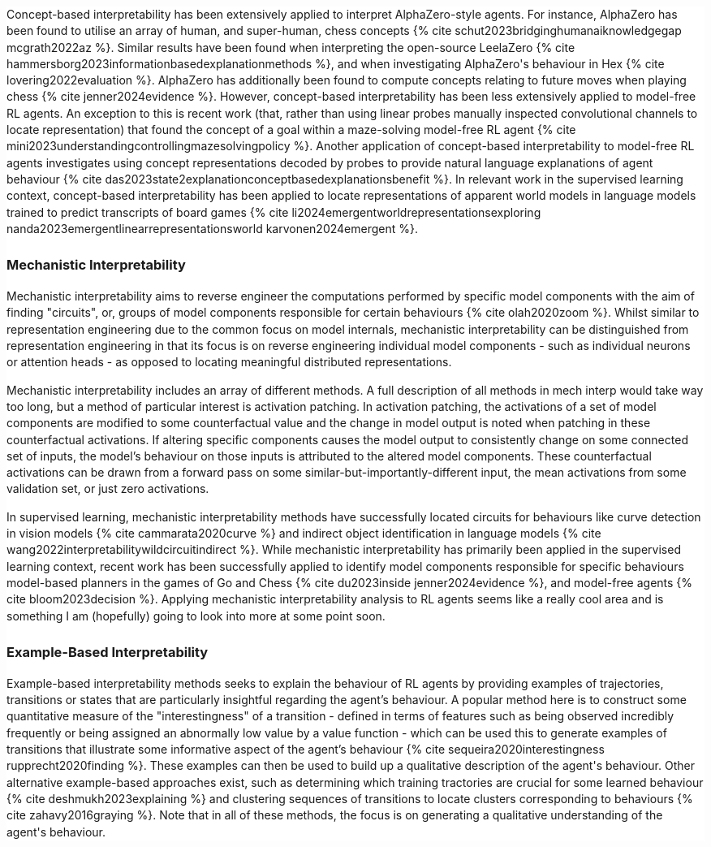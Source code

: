 Concept-based interpretability has been extensively applied to interpret AlphaZero-style agents. For instance, AlphaZero has been found to utilise an array of human, and super-human, chess concepts {% cite schut2023bridginghumanaiknowledgegap mcgrath2022az %}. Similar results have been found when interpreting the open-source LeelaZero {% cite hammersborg2023informationbasedexplanationmethods %}, and when investigating AlphaZero's behaviour in Hex {% cite lovering2022evaluation %}. AlphaZero has additionally been found to compute concepts relating to future moves when playing chess {% cite jenner2024evidence %}. However, concept-based interpretability has been less extensively applied to model-free RL agents. An exception to this is recent work (that, rather than using linear probes manually inspected convolutional channels to locate representation) that found the concept of a goal within a maze-solving model-free RL agent {% cite mini2023understandingcontrollingmazesolvingpolicy %}. Another application of concept-based interpretability to model-free RL agents investigates using concept representations decoded by probes to provide natural language explanations of agent behaviour {% cite das2023state2explanationconceptbasedexplanationsbenefit %}. In relevant work in the supervised learning context, concept-based interpretability has been applied to locate representations of apparent world models in language models trained to predict transcripts of board games {% cite li2024emergentworldrepresentationsexploring nanda2023emergentlinearrepresentationsworld karvonen2024emergent %}.

### Mechanistic Interpretability
Mechanistic interpretability aims to reverse engineer the computations performed by specific model components with the aim of finding "circuits", or, groups of model components responsible for certain behaviours {% cite olah2020zoom %}. Whilst similar to representation engineering due to the common focus on model internals, mechanistic interpretability can be distinguished from representation engineering in that its focus is on reverse engineering individual model components - such as individual neurons or attention heads - as opposed to locating meaningful distributed representations.

Mechanistic interpretability includes an array of different methods. A full description of all methods in mech interp would take way too long, but a method of particular interest is activation patching. In activation patching, the activations of a set of model components are modified to some counterfactual value and the change in model output is noted when patching in these counterfactual activations. If altering specific components causes the model output to consistently change on some connected set of inputs, the model’s behaviour on those inputs is attributed to the altered model components. These counterfactual activations can be drawn from a forward pass on some similar-but-importantly-different input, the mean activations from some validation set, or just zero activations.

In supervised learning, mechanistic interpretability methods have successfully located circuits for behaviours like curve detection in vision models {% cite cammarata2020curve %} and indirect object identification in language models {% cite wang2022interpretabilitywildcircuitindirect %}. While mechanistic interpretability has primarily been applied in the supervised learning context, recent work has been successfully applied to identify model components responsible for specific behaviours model-based planners in the games of Go and Chess {% cite du2023inside jenner2024evidence %}, and model-free agents {% cite bloom2023decision %}. Applying mechanistic interpretability analysis to RL agents seems like a really cool area and is something I am (hopefully) going to look into more at some point soon.

### Example-Based Interpretability
Example-based interpretability methods seeks to explain the behaviour of RL agents by providing examples of trajectories, transitions or states that are particularly insightful regarding the agent’s behaviour. A popular method here is to construct some quantitative measure of the "interestingness" of a transition - defined in terms of features such as being observed incredibly frequently or being assigned an abnormally low value by a value function - which can be used this to generate examples of transitions that illustrate some informative aspect of the agent’s behaviour {% cite sequeira2020interestingness rupprecht2020finding %}. These examples can then be used to build up a qualitative description of the agent's behaviour. Other alternative example-based approaches exist, such as determining which training tractories are crucial for some learned behaviour {% cite deshmukh2023explaining %} and clustering sequences of transitions to locate clusters corresponding to behaviours {% cite zahavy2016graying %}. Note that in all of these methods, the focus is on generating a qualitative understanding of the agent's behaviour.
